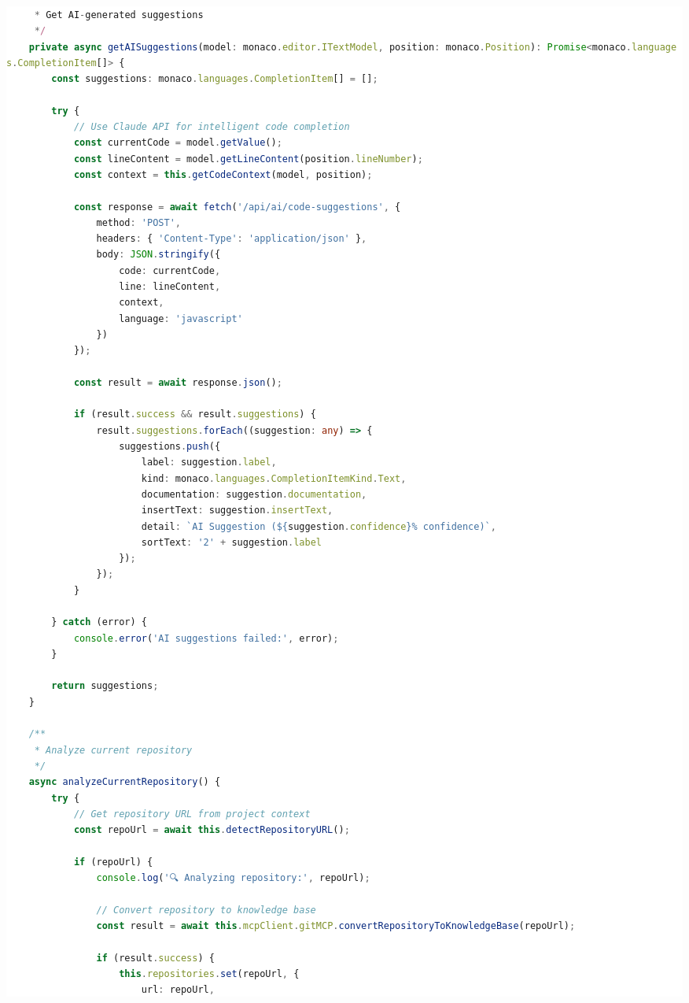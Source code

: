 ```typescript
     * Get AI-generated suggestions
     */
    private async getAISuggestions(model: monaco.editor.ITextModel, position: monaco.Position): Promise<monaco.languages.CompletionItem[]> {
        const suggestions: monaco.languages.CompletionItem[] = [];

        try {
            // Use Claude API for intelligent code completion
            const currentCode = model.getValue();
            const lineContent = model.getLineContent(position.lineNumber);
            const context = this.getCodeContext(model, position);

            const response = await fetch('/api/ai/code-suggestions', {
                method: 'POST',
                headers: { 'Content-Type': 'application/json' },
                body: JSON.stringify({
                    code: currentCode,
                    line: lineContent,
                    context,
                    language: 'javascript'
                })
            });

            const result = await response.json();

            if (result.success && result.suggestions) {
                result.suggestions.forEach((suggestion: any) => {
                    suggestions.push({
                        label: suggestion.label,
                        kind: monaco.languages.CompletionItemKind.Text,
                        documentation: suggestion.documentation,
                        insertText: suggestion.insertText,
                        detail: `AI Suggestion (${suggestion.confidence}% confidence)`,
                        sortText: '2' + suggestion.label
                    });
                });
            }

        } catch (error) {
            console.error('AI suggestions failed:', error);
        }

        return suggestions;
    }

    /**
     * Analyze current repository
     */
    async analyzeCurrentRepository() {
        try {
            // Get repository URL from project context
            const repoUrl = await this.detectRepositoryURL();
            
            if (repoUrl) {
                console.log('🔍 Analyzing repository:', repoUrl);
                
                // Convert repository to knowledge base
                const result = await this.mcpClient.gitMCP.convertRepositoryToKnowledgeBase(repoUrl);
                
                if (result.success) {
                    this.repositories.set(repoUrl, {
                        url: repoUrl,
```